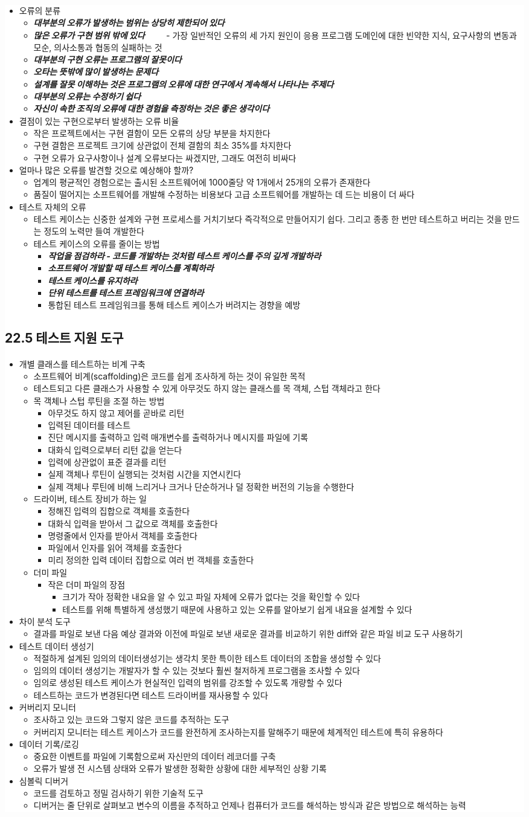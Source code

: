 - 오류의 분류
	- ***대부분의 오류가 발생하는 범위는 상당히 제한되어 있다***
	- ***많은 오류가 구현 범위 밖에 있다***
        - 가장 일반적인 오류의 세 가지 원인이 응용 프로그램 도메인에 대한 빈약한 지식, 요구사항의 변동과 모순, 의사소통과 협동의 실패하는 것
	- ***대부분의 구현 오류는 프로그램의 잘못이다***
	- ***오타는 뜻밖에 많이 발생하는 문제다***
	- ***설계를 잘못 이해하는 것은 프로그램의 오류에 대한 연구에서 계속해서 나타나는 주제다***
	- ***대부분의 오류는 수정하기 쉽다***
	- ***자신이 속한 조직의 오류에 대한 경험을 측정하는 것은 좋은 생각이다***
- 결점이 있는 구현으로부터 발생하는 오류 비율
	- 작은 프로젝트에서는 구현 결함이 모든 오류의 상당 부분을 차지한다
	- 구현 결함은 프로젝트 크기에 상관없이 전체 결함의 최소 35%를 차지한다
	- 구현 오류가 요구사항이나 설계 오류보다는 싸겠지만, 그래도 여전히 비싸다
- 얼마나 많은 오류를 발견할 것으로 예상해야 할까?
	- 업계의 평균적인 경험으로는 출시된 소프트웨어에 1000줄당 약 1개에서 25개의 오류가 존재한다
	- 품질이 떨어지는 소프트웨어를 개발해 수정하는 비용보다 고급 소프트웨어를 개발하는 데 드는 비용이 더 싸다
- 테스트 자체의 오류
	- 테스트 케이스는 신중한 설계와 구현 프로세스를 거치기보다 즉각적으로 만들어지기 쉽다. 그리고 종종 한 번만 테스트하고 버리는 것을 만드는 정도의 노력만 들여 개발한다
	- 테스트 케이스의 오류를 줄이는 방법
		- ***작업을 점검하라 - 코드를 개발하는 것처럼 테스트 케이스를 주의 깊게 개발하라***
		- ***소프트웨어 개발할 때 테스트 케이스를 계획하라***
		- ***테스트 케이스를 유지하라***
		- ***단위 테스트를 테스트 프레임워크에 연결하라***
		- 통합된 테스트 프레임워크를 통해 테스트 케이스가 버려지는 경향을 예방
## 22.5 테스트 지원 도구
- 개별 클래스를 테스트하는 비계 구축
	- 소프트웨어 비계(scaffolding)은 코드를 쉽게 조사하게 하는 것이 유일한 목적
	- 테스트되고 다른 클래스가 사용할 수 있게 아무것도 하지 않는 클래스를 목 객체, 스텁 객체라고 한다
	- 목 객체나 스텁 루틴을 조절 하는 방법
		- 아무것도 하지 않고 제어를 곧바로 리턴
		- 입력된 데이터를 테스트
		- 진단 메시지를 출력하고 입력 매개변수를 출력하거나 메시지를 파일에 기록
		- 대화식 입력으로부터 리턴 값을 얻는다
		- 입력에 상관없이 표준 결과를 리턴
		- 실제 객체나 루틴이 실행되는 것처럼 시간을 지연시킨다
		- 실제 객체나 루틴에 비해 느리거나 크거나 단순하거나 덜 정확한 버전의 기능을 수행한다
	- 드라이버, 테스트 장비가 하는 일
		- 정해진 입력의 집합으로 객체를 호출한다
		- 대화식 입력을 받아서 그 값으로 객체를 호출한다
		- 명령줄에서 인자를 받아서 객체를 호출한다
		- 파일에서 인자를 읽어 객체를 호출한다
		- 미리 정의한 입력 데이터 집합으로 여러 번 객체를 호출한다
	- 더미 파일
		- 작은 더미 파일의 장점
			- 크기가 작아 정확한 내요을 알 수 있고 파일 자체에 오류가 없다는 것을 확인할 수 있다
			- 테스트를 위해 특별하게 생성했기 때문에 사용하고 있는 오류를 알아보기 쉽게 내요을 설계할 수 있다
- 차이 분석 도구
	- 결과를 파일로 보낸 다음 예상 결과와 이전에 파일로 보낸 새로운 결과를 비교하기 위한 diff와 같은 파일 비교 도구 사용하기
- 테스트 데이터 생성기
	- 적절하게 설계된 임의의 데이터생성기는 생각치 못한 특이한 테스트 데이터의 조합을 생성할 수 있다
	- 임의의 데이터 생성기는 개발자가 할 수 있는 것보다 훨씬 철저하게 프로그램을 조사할 수 있다
	- 임의로 생성된 테스트 케이스가 현실적인 입력의 범위를 강조할 수 있도록 개량할 수 있다
	- 테스트하는 코드가 변경된다면 테스트 드라이버를 재사용할 수 있다
- 커버리지 모니터
	- 조사하고 있는 코드와 그렇지 않은 코드를 추적하는 도구
	- 커버리지 모니터는 테스트 케이스가 코드를 완전하게 조사하는지를 말해주기 때문에 체계적인 테스트에 특히 유용하다
- 데이터 기록/로깅
	- 중요한 이벤트를 파일에 기록함으로써 자신만의 데이터 레코더를 구축
	- 오류가 발생 전 시스템 상태와 오류가 발생한 정확한 상황에 대한 세부적인 상황 기록
- 심볼릭 디버거
	- 코드를 검토하고 정밀 검사하기 위한 기술적 도구
	- 디버거는 줄 단위로 살펴보고 변수의 이름을 추적하고 언제나 컴퓨터가 코드를 해석하는 방식과 같은 방법으로 해석하는 능력
